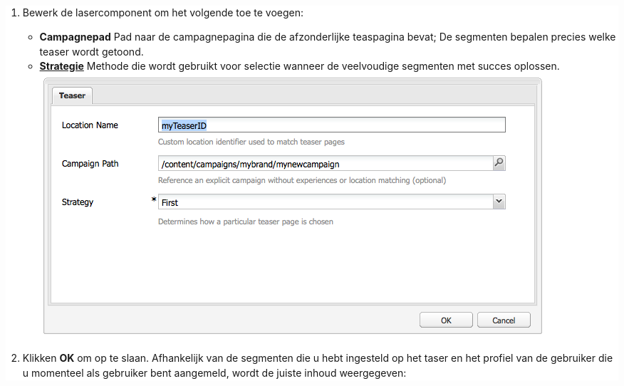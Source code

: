 1. Bewerk de lasercomponent om het volgende toe te voegen:

   * **Campagnepad**
Pad naar de campagnepagina die de afzonderlijke teaspagina bevat; De segmenten bepalen precies welke teaser wordt getoond.
   * **[Strategie](/help/sites-classic-ui-authoring/classic-personalization-campaigns.md#strategies)**
Methode die wordt gebruikt voor selectie wanneer de veelvoudige segmenten met succes oplossen.
   ![chlimage_1-5](assets/chlimage_1-5.png)

1. Klikken **OK** om op te slaan. Afhankelijk van de segmenten die u hebt ingesteld op het taser en het profiel van de gebruiker die u momenteel als gebruiker bent aangemeld, wordt de juiste inhoud weergegeven:
